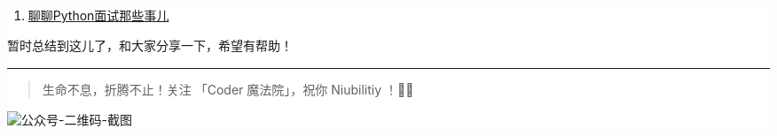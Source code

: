 1. [聊聊Python面试那些事儿](http://www.dongwm.com/)

暂时总结到这儿了，和大家分享一下，希望有帮助！

<script src='//w.segmentfault.com/card/1030000002497141.js?w=0&3rd=1&bg=0&bd=DDDDDD&cl=333333&btn=009a62&noBtn=0'></script>

----

> 生命不息，折腾不止！关注 「Coder 魔法院」，祝你 Niubilitiy ！🐂🍺

![公众号-二维码-截图](https://gitee.com/michael_xiang/images/raw/master/uPic/公众号-二维码-截图.png)
